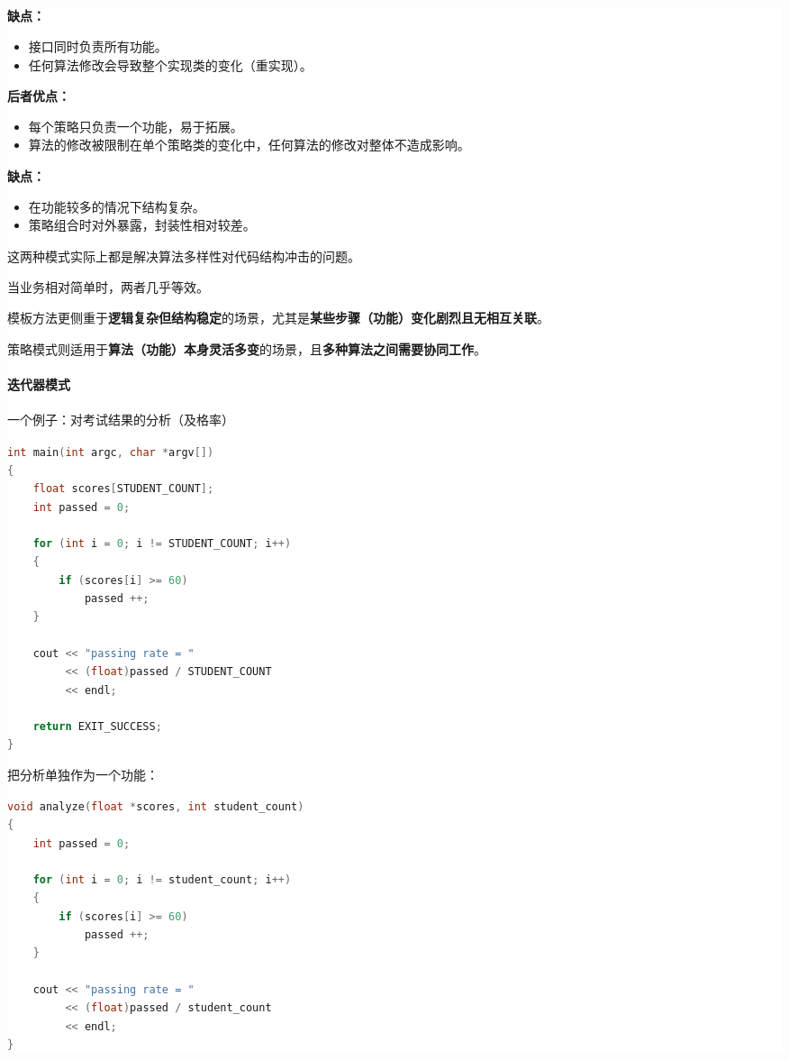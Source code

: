 **缺点：**

- 接口同时负责所有功能。
- 任何算法修改会导致整个实现类的变化（重实现）。

**后者优点：**

- 每个策略只负责一个功能，易于拓展。
- 算法的修改被限制在单个策略类的变化中，任何算法的修改对整体不造成影响。

**缺点：**

- 在功能较多的情况下结构复杂。
- 策略组合时对外暴露，封装性相对较差。

这两种模式实际上都是解决算法多样性对代码结构冲击的问题。

当业务相对简单时，两者几乎等效。

模板方法更侧重于**逻辑复杂但结构稳定**的场景，尤其是**某些步骤（功能）变化剧烈且无相互关联**。

策略模式则适用于**算法（功能）本身灵活多变**的场景，且**多种算法之间需要协同工作**。

#### 迭代器模式

一个例子：对考试结果的分析（及格率）

```cpp
int main(int argc, char *argv[])
{
    float scores[STUDENT_COUNT];
    int passed = 0;

    for (int i = 0; i != STUDENT_COUNT; i++)
    {
        if (scores[i] >= 60) 
            passed ++;
    }

    cout << "passing rate = "
         << (float)passed / STUDENT_COUNT
         << endl;

    return EXIT_SUCCESS;
}
```

把分析单独作为一个功能：

```cpp
void analyze(float *scores, int student_count)
{
    int passed = 0;

    for (int i = 0; i != student_count; i++)
    {
        if (scores[i] >= 60) 
            passed ++;
    }

    cout << "passing rate = "
         << (float)passed / student_count
         << endl;
}
```
